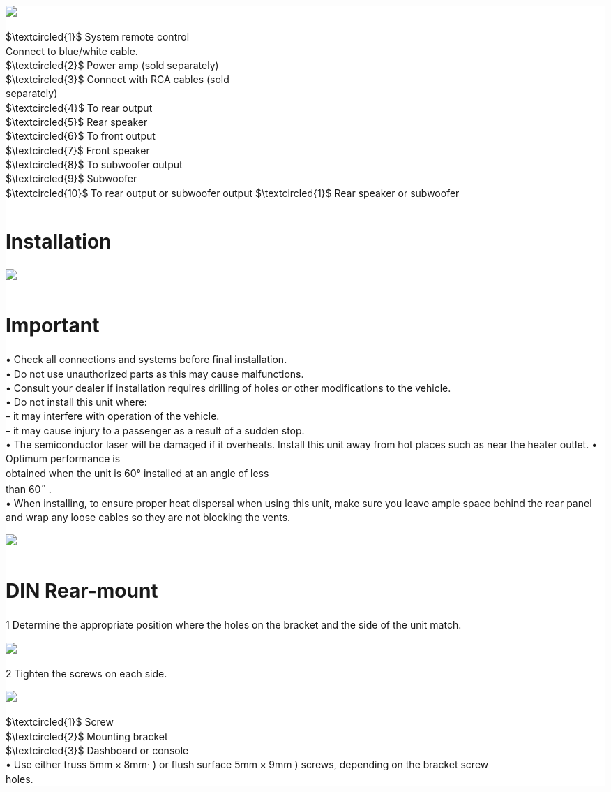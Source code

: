 ![](images/c3870b48c7e694c15feae5fa31e5d9f08d713b22b23d29fcae20b065de3d43bd.jpg)  

$\textcircled{1}$ System remote control   
Connect to blue/white cable.   
$\textcircled{2}$ Power amp (sold separately)   
$\textcircled{3}$ Connect with RCA cables (sold   
separately)   
$\textcircled{4}$ To rear output   
$\textcircled{5}$ Rear speaker   
$\textcircled{6}$ To front output   
$\textcircled{7}$ Front speaker   
$\textcircled{8}$ To subwoofer output   
$\textcircled{9}$ Subwoofer   
$\textcircled{10}$ To rear output or subwoofer output $\textcircled{1}$ Rear speaker or subwoofer  

# Installation  

![](images/c636b9907039f876a54459c0ad54a0cbb5cf7e821c490041a5045d8f1ebe692c.jpg)  

# Important  

• Check all connections and systems before final installation.   
• Do not use unauthorized parts as this may cause malfunctions.   
• Consult your dealer if installation requires drilling of holes or other modifications to the vehicle.   
• Do not install this unit where:   
– it may interfere with operation of the vehicle.   
– it may cause injury to a passenger as a result of a sudden stop.   
• The semiconductor laser will be damaged if it overheats. Install this unit away from hot places such as near the heater outlet. • Optimum performance is   
obtained when the unit is 60° installed at an angle of less   
than $60^{\circ}$ .   
• When installing, to ensure proper heat dispersal when using this unit, make sure you leave ample space behind the rear panel and wrap any loose cables so they are not blocking the vents.  

![](images/28d1600a423b3845f4012824a008eb67a98c0cd1b14e2b35734d3de9f7b983a0.jpg)  

# DIN Rear-mount  

1 Determine the appropriate position where the holes on the bracket and the side of the unit match.  

![](images/c2bfd38720f9051da2c9f042df5a13ae97292eed9d7a8ceb789e1e77700d5687.jpg)  

2 Tighten the screws on each side.  

![](images/58f512cde6d7d15cc2a07d5f663593e196dcd116b311d72b825afa89c3d79774.jpg)  

$\textcircled{1}$ Screw   
$\textcircled{2}$ Mounting bracket   
$\textcircled{3}$ Dashboard or console   
• Use either truss $5\mathrm{mm}\times8\mathrm{mm}\cdot$ ) or flush surface $5\mathrm{mm}\times9\mathrm{mm}$ ) screws, depending on the bracket screw   
holes.  
